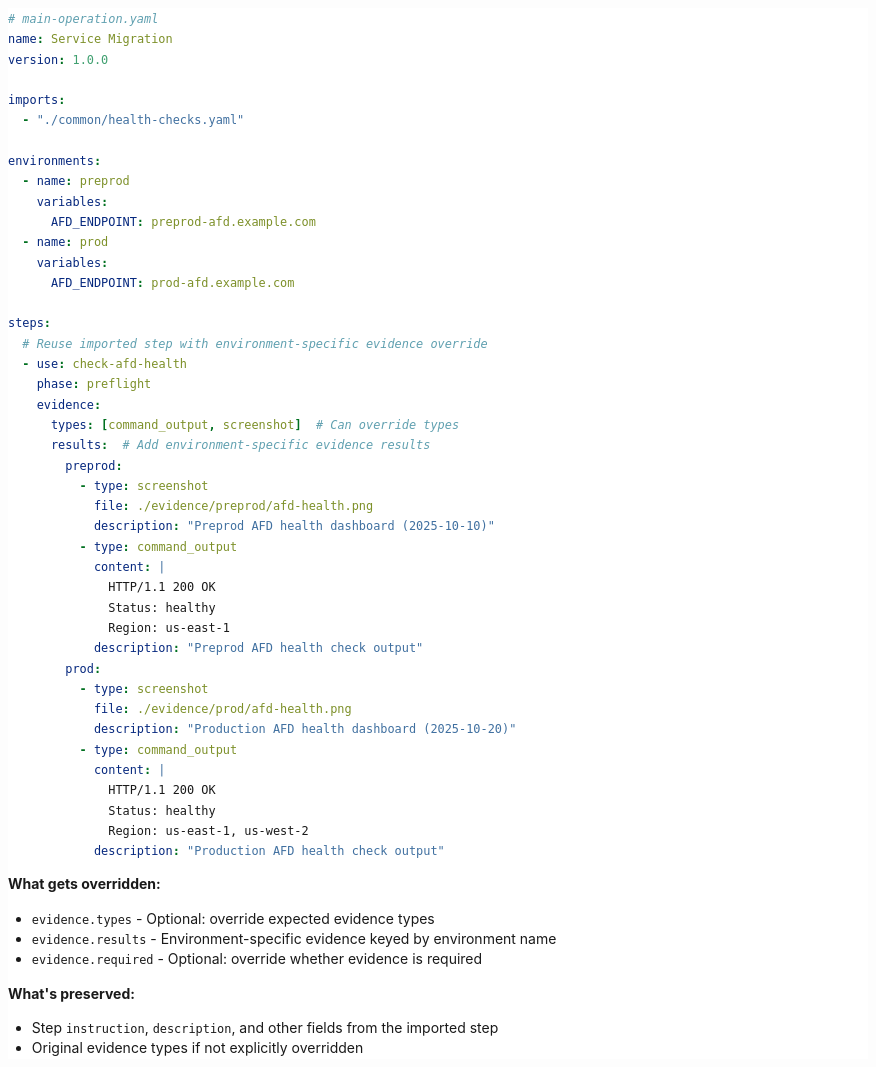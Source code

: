 ```yaml
# main-operation.yaml
name: Service Migration
version: 1.0.0

imports:
  - "./common/health-checks.yaml"

environments:
  - name: preprod
    variables:
      AFD_ENDPOINT: preprod-afd.example.com
  - name: prod
    variables:
      AFD_ENDPOINT: prod-afd.example.com

steps:
  # Reuse imported step with environment-specific evidence override
  - use: check-afd-health
    phase: preflight
    evidence:
      types: [command_output, screenshot]  # Can override types
      results:  # Add environment-specific evidence results
        preprod:
          - type: screenshot
            file: ./evidence/preprod/afd-health.png
            description: "Preprod AFD health dashboard (2025-10-10)"
          - type: command_output
            content: |
              HTTP/1.1 200 OK
              Status: healthy
              Region: us-east-1
            description: "Preprod AFD health check output"
        prod:
          - type: screenshot
            file: ./evidence/prod/afd-health.png
            description: "Production AFD health dashboard (2025-10-20)"
          - type: command_output
            content: |
              HTTP/1.1 200 OK
              Status: healthy
              Region: us-east-1, us-west-2
            description: "Production AFD health check output"
```

**What gets overridden:**
- `evidence.types` - Optional: override expected evidence types
- `evidence.results` - Environment-specific evidence keyed by environment name
- `evidence.required` - Optional: override whether evidence is required

**What's preserved:**
- Step `instruction`, `description`, and other fields from the imported step
- Original evidence types if not explicitly overridden

